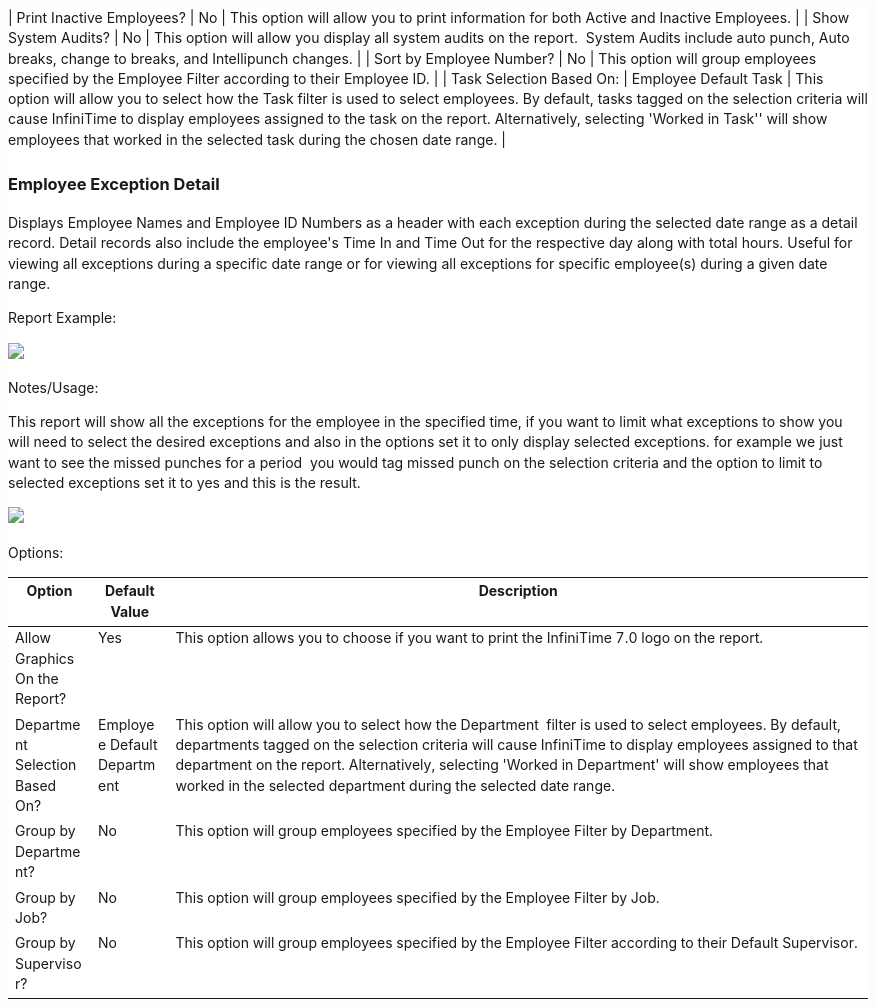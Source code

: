 | Print Inactive Employees?      | No                          | This option will allow you to print information for both Active and Inactive Employees.                                                                                                                                                                                                                                                                                                            |
| Show System Audits?            | No                          | This option will allow you display all system audits on the report.  System Audits include auto punch, Auto breaks, change to breaks, and Intellipunch changes.                                                                                                                                                                                                                                    |
| Sort by Employee Number?       | No                          | This option will group employees specified by the Employee Filter according to their Employee ID.                                                                                                                                                                                                                                                                                                  |
| Task Selection Based On:       | Employee Default Task       | This option will allow you to select how the Task filter is used to select employees. By default, tasks tagged on the selection criteria will cause InfiniTime to display employees assigned to the task on the report. Alternatively, selecting 'Worked in Task'' will show employees that worked in the selected task during the chosen date range.                                              |

### Employee Exception Detail

Displays Employee Names and Employee ID Numbers as a header with each
exception during the selected date range as a detail record. Detail records
also include the employee's Time In and Time Out for the respective day
along with total hours. Useful for viewing all exceptions during a specific
date range or for viewing all exceptions for specific employee(s) during
a given date range.

Report
Example:

![](/img/SW_CH10_In_OutBoard.gif)

Notes/Usage:

This report will show all the exceptions for the employee in the specified
time, if you want to limit what exceptions to show you will need to select
the desired exceptions and also in the options set it to only display
selected exceptions. for example we just want to see the missed punches
for a period  you would tag missed punch on the selection criteria
and the option to limit to selected exceptions set it to yes and this
is the result.

![](/img/rep16.gif)

Options:

| Option                             | Default Value               | Description                                                                                                                                                                                                                                                                                                                                                                                        |
| ---------------------------------- | --------------------------- | -------------------------------------------------------------------------------------------------------------------------------------------------------------------------------------------------------------------------------------------------------------------------------------------------------------------------------------------------------------------------------------------------- |
| Allow Graphics On the Report?      | Yes                         | This option allows you to choose if you want to print the InfiniTime 7.0 logo on the report.                                                                                                                                                                                                                                                                                                       |
| Department Selection Based On?     | Employee Default Department | This option will allow you to select how the Department  filter is used to select employees. By default, departments tagged on the selection criteria will cause InfiniTime to display employees assigned to that department on the report. Alternatively, selecting 'Worked in Department' will show employees that worked in the selected department during the selected date range.             |
| Group by Department?               | No                          | This option will group employees specified by the Employee Filter by Department.                                                                                                                                                                                                                                                                                                                   |
| Group by Job?                      | No                          | This option will group employees specified by the Employee Filter by Job.                                                                                                                                                                                                                                                                                                                          |
| Group by Supervisor?               | No                          | This option will group employees specified by the Employee Filter according to their Default Supervisor.                                                                                                                                                                                                                                                                                           |
